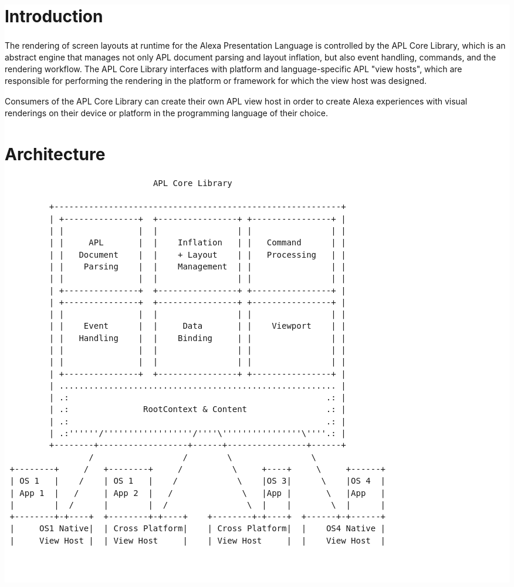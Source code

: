 # Introduction
The rendering of screen layouts at runtime for the Alexa Presentation Language
is controlled by the APL Core Library, which is an abstract engine that manages
not only APL document parsing and layout inflation, but also event handling,
commands, and the rendering workflow.  The APL Core Library interfaces
with platform and language-specific APL "view hosts", which are responsible for
performing the rendering in the platform or framework for which the view host
was designed.

Consumers of the APL Core Library can create their own APL view host in order to
create Alexa experiences with visual renderings on their device or platform in
the programming language of their choice.

# Architecture
<pre>                              APL Core Library

         +----------------------------------------------------------+
         | +---------------+  +----------------+ +----------------+ |
         | |               |  |                | |                | |
         | |     APL       |  |    Inflation   | |   Command      | |
         | |   Document    |  |    + Layout    | |   Processing   | |
         | |    Parsing    |  |    Management  | |                | |
         | |               |  |                | |                | |
         | +---------------+  +----------------+ +----------------+ |
         | +---------------+  +----------------+ +----------------+ |
         | |               |  |                | |                | |
         | |    Event      |  |     Data       | |    Viewport    | |
         | |   Handling    |  |    Binding     | |                | |
         | |               |  |                | |                | |
         | |               |  |                | |                | |
         | +---------------+  +----------------+ +----------------+ |
         | ........................................................ |
         | .:                                                    .: |
         | .:               RootContext & Content                .: |
         | .:                                                    .: |
         | .:''''''/''''''''''''''''''/''''\''''''''''''''''\''''.: |
         +--------+------------------+------+----------------+------+
                 /                  /        \                \
 +--------+     /   +--------+     /          \     +----+     \     +------+
 | OS 1   |    /    | OS 1   |    /            \    |OS 3|      \    |OS 4  |
 | App 1  |   /     | App 2  |   /              \   |App |       \   |App   |
 |        |  /      |        |  /                \  |    |        \  |      |
 +--------+-+----+  +--------+-+----+    +--------+-+----+  +------+-+------+
 |     OS1 Native|  | Cross Platform|    | Cross Platform|  |    OS4 Native |
 |     View Host |  | View Host     |    | View Host     |  |    View Host  |